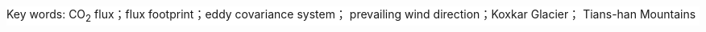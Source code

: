 Key words: $\mathrm { C O } _ { 2 }$ flux；flux footprint；eddy covariance system； prevailing wind direction；Koxkar Glacier； Tians-han Mountains
